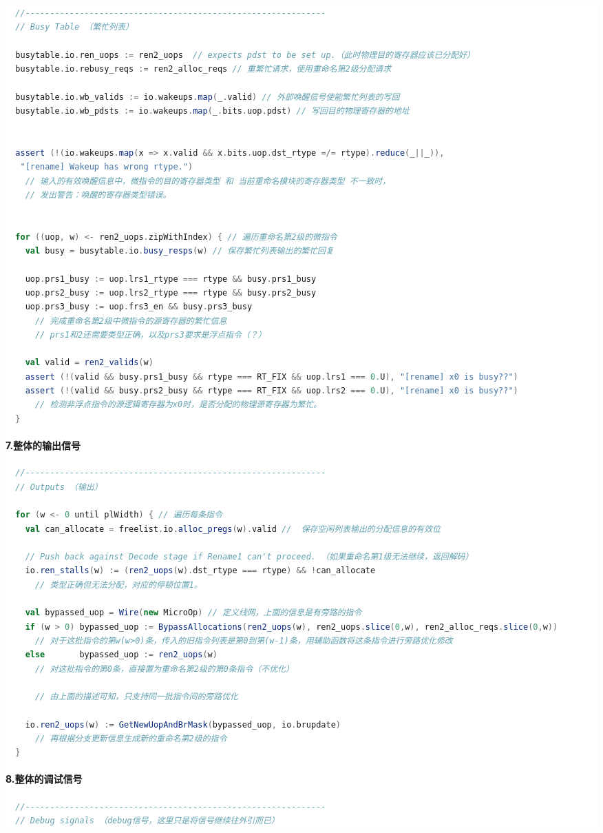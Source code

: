 ```scala
  //-------------------------------------------------------------
  // Busy Table （繁忙列表）

  busytable.io.ren_uops := ren2_uops  // expects pdst to be set up.（此时物理目的寄存器应该已分配好）
  busytable.io.rebusy_reqs := ren2_alloc_reqs // 重繁忙请求，使用重命名第2级分配请求
  
  busytable.io.wb_valids := io.wakeups.map(_.valid) // 外部唤醒信号使能繁忙列表的写回
  busytable.io.wb_pdsts := io.wakeups.map(_.bits.uop.pdst) // 写回目的物理寄存器的地址

  
  assert (!(io.wakeups.map(x => x.valid && x.bits.uop.dst_rtype =/= rtype).reduce(_||_)),
   "[rename] Wakeup has wrong rtype.")
	// 输入的有效唤醒信息中，微指令的目的寄存器类型 和 当前重命名模块的寄存器类型 不一致时，
	// 发出警告：唤醒的寄存器类型错误。

  
  for ((uop, w) <- ren2_uops.zipWithIndex) { // 遍历重命名第2级的微指令
    val busy = busytable.io.busy_resps(w) // 保存繁忙列表输出的繁忙回复

    uop.prs1_busy := uop.lrs1_rtype === rtype && busy.prs1_busy
    uop.prs2_busy := uop.lrs2_rtype === rtype && busy.prs2_busy
    uop.prs3_busy := uop.frs3_en && busy.prs3_busy
      // 完成重命名第2级中微指令的源寄存器的繁忙信息
      // prs1和2还需要类型正确，以及prs3要求是浮点指令（？）
    
    val valid = ren2_valids(w)
    assert (!(valid && busy.prs1_busy && rtype === RT_FIX && uop.lrs1 === 0.U), "[rename] x0 is busy??")
    assert (!(valid && busy.prs2_busy && rtype === RT_FIX && uop.lrs2 === 0.U), "[rename] x0 is busy??")
      // 检测非浮点指令的源逻辑寄存器为x0时，是否分配的物理源寄存器为繁忙。
  }
```
#### 7.整体的输出信号

```scala
  //-------------------------------------------------------------
  // Outputs （输出）

  for (w <- 0 until plWidth) { // 遍历每条指令
    val can_allocate = freelist.io.alloc_pregs(w).valid //  保存空闲列表输出的分配信息的有效位

    // Push back against Decode stage if Rename1 can't proceed. （如果重命名第1级无法继续，返回解码）
    io.ren_stalls(w) := (ren2_uops(w).dst_rtype === rtype) && !can_allocate
      // 类型正确但无法分配，对应的停顿位置1。
    
    val bypassed_uop = Wire(new MicroOp) // 定义线网，上面的信息是有旁路的指令
    if (w > 0) bypassed_uop := BypassAllocations(ren2_uops(w), ren2_uops.slice(0,w), ren2_alloc_reqs.slice(0,w))
      // 对于这批指令的第w(w>0)条，传入的旧指令列表是第0到第(w-1)条，用辅助函数将这条指令进行旁路优化修改
    else       bypassed_uop := ren2_uops(w)
      // 对这批指令的第0条，直接置为重命名第2级的第0条指令（不优化）
      
      // 由上面的描述可知，只支持同一批指令间的旁路优化
    
    io.ren2_uops(w) := GetNewUopAndBrMask(bypassed_uop, io.brupdate)
      // 再根据分支更新信息生成新的重命名第2级的指令
  }
```
  #### 8.整体的调试信号
```scala
  //-------------------------------------------------------------
  // Debug signals （debug信号，这里只是将信号继续往外引而已）
```